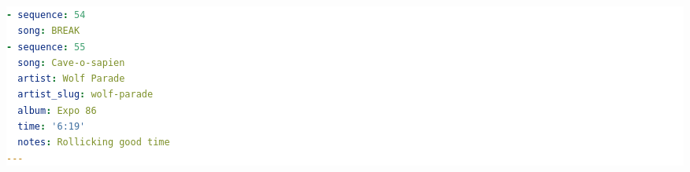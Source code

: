 ```yaml
- sequence: 54
  song: BREAK
- sequence: 55
  song: Cave-o-sapien
  artist: Wolf Parade
  artist_slug: wolf-parade
  album: Expo 86
  time: '6:19'
  notes: Rollicking good time
---
```


